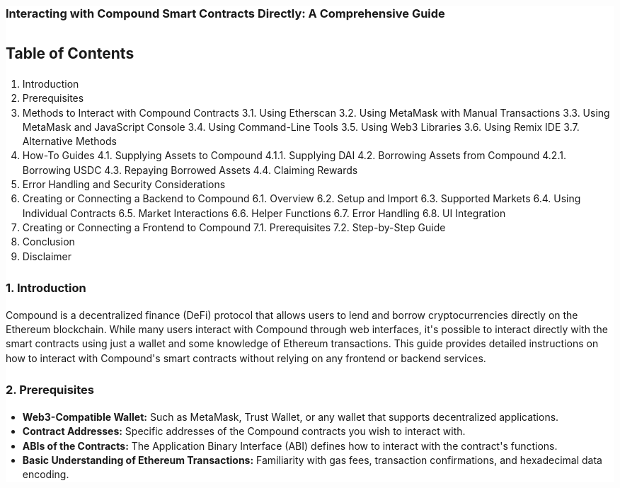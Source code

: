 ### Interacting with Compound Smart Contracts Directly: A Comprehensive Guide
## Table of Contents

1. Introduction
2. Prerequisites
3. Methods to Interact with Compound Contracts
    3.1. Using Etherscan
    3.2. Using MetaMask with Manual Transactions
    3.3. Using MetaMask and JavaScript Console
    3.4. Using Command-Line Tools
    3.5. Using Web3 Libraries
    3.6. Using Remix IDE
    3.7. Alternative Methods
4. How-To Guides
    4.1. Supplying Assets to Compound
    4.1.1. Supplying DAI
    4.2. Borrowing Assets from Compound
    4.2.1. Borrowing USDC
    4.3. Repaying Borrowed Assets
    4.4. Claiming Rewards
5. Error Handling and Security Considerations
6. Creating or Connecting a Backend to Compound
    6.1. Overview
    6.2. Setup and Import
    6.3. Supported Markets
    6.4. Using Individual Contracts
    6.5. Market Interactions
    6.6. Helper Functions
    6.7. Error Handling
    6.8. UI Integration
7. Creating or Connecting a Frontend to Compound
    7.1. Prerequisites
    7.2. Step-by-Step Guide
8. Conclusion
9. Disclaimer

### 1. Introduction
Compound is a decentralized finance (DeFi) protocol that allows users to lend and borrow cryptocurrencies directly on the Ethereum blockchain. While many users interact with Compound through web interfaces, it's possible to interact directly with the smart contracts using just a wallet and some knowledge of Ethereum transactions. This guide provides detailed instructions on how to interact with Compound's smart contracts without relying on any frontend or backend services.

### 2. Prerequisites
- **Web3-Compatible Wallet:** Such as MetaMask, Trust Wallet, or any wallet that supports decentralized applications.
- **Contract Addresses:** Specific addresses of the Compound contracts you wish to interact with.
- **ABIs of the Contracts:** The Application Binary Interface (ABI) defines how to interact with the contract's functions.
- **Basic Understanding of Ethereum Transactions:** Familiarity with gas fees, transaction confirmations, and hexadecimal data encoding.
